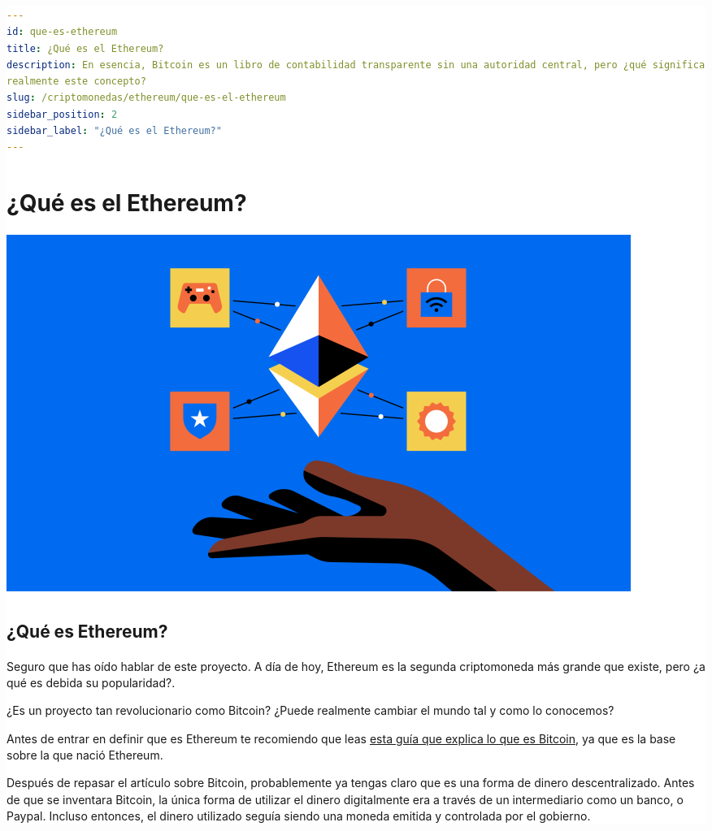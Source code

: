 ```yaml
---
id: que-es-ethereum
title: ¿Qué es el Ethereum?
description: En esencia, Bitcoin es un libro de contabilidad transparente sin una autoridad central, pero ¿qué significa realmente este concepto?
slug: /criptomonedas/ethereum/que-es-el-ethereum
sidebar_position: 2
sidebar_label: "¿Qué es el Ethereum?"
---
```


# ¿Qué es el Ethereum?

![Logotipo Ethereum](../../../static/img/guias/ethereum/ethereum.png)

## ¿Qué es Ethereum?

Seguro que has oído hablar de este proyecto. A día de hoy, Ethereum es la segunda criptomoneda más grande que existe, pero ¿a qué es debida su popularidad?.

¿Es un proyecto tan revolucionario como Bitcoin? ¿Puede realmente cambiar el mundo tal y como lo conocemos?

Antes de entrar en definir que es Ethereum te recomiendo que leas [esta guía que explica lo que es Bitcoin](../bitcoin/que-es-bitcoin.md), ya que es la base sobre la que nació Ethereum.

Después de repasar el artículo sobre Bitcoin, probablemente ya tengas claro que es una forma de dinero descentralizado. Antes de que se inventara Bitcoin, la única forma de utilizar el dinero digitalmente era a través de un intermediario como un banco, o Paypal.
Incluso entonces, el dinero utilizado seguía siendo una moneda emitida y controlada por el gobierno.
